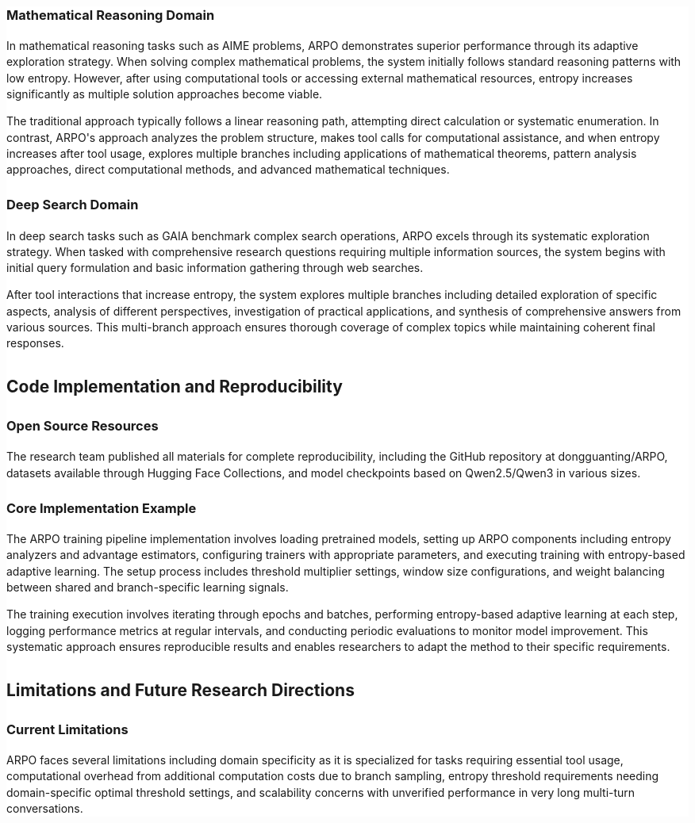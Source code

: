 ### Mathematical Reasoning Domain

In mathematical reasoning tasks such as AIME problems, ARPO demonstrates superior performance through its adaptive exploration strategy. When solving complex mathematical problems, the system initially follows standard reasoning patterns with low entropy. However, after using computational tools or accessing external mathematical resources, entropy increases significantly as multiple solution approaches become viable.

The traditional approach typically follows a linear reasoning path, attempting direct calculation or systematic enumeration. In contrast, ARPO's approach analyzes the problem structure, makes tool calls for computational assistance, and when entropy increases after tool usage, explores multiple branches including applications of mathematical theorems, pattern analysis approaches, direct computational methods, and advanced mathematical techniques.

### Deep Search Domain

In deep search tasks such as GAIA benchmark complex search operations, ARPO excels through its systematic exploration strategy. When tasked with comprehensive research questions requiring multiple information sources, the system begins with initial query formulation and basic information gathering through web searches.

After tool interactions that increase entropy, the system explores multiple branches including detailed exploration of specific aspects, analysis of different perspectives, investigation of practical applications, and synthesis of comprehensive answers from various sources. This multi-branch approach ensures thorough coverage of complex topics while maintaining coherent final responses.

## Code Implementation and Reproducibility

### Open Source Resources

The research team published all materials for complete reproducibility, including the GitHub repository at dongguanting/ARPO, datasets available through Hugging Face Collections, and model checkpoints based on Qwen2.5/Qwen3 in various sizes.

### Core Implementation Example

The ARPO training pipeline implementation involves loading pretrained models, setting up ARPO components including entropy analyzers and advantage estimators, configuring trainers with appropriate parameters, and executing training with entropy-based adaptive learning. The setup process includes threshold multiplier settings, window size configurations, and weight balancing between shared and branch-specific learning signals.

The training execution involves iterating through epochs and batches, performing entropy-based adaptive learning at each step, logging performance metrics at regular intervals, and conducting periodic evaluations to monitor model improvement. This systematic approach ensures reproducible results and enables researchers to adapt the method to their specific requirements.

## Limitations and Future Research Directions

### Current Limitations

ARPO faces several limitations including domain specificity as it is specialized for tasks requiring essential tool usage, computational overhead from additional computation costs due to branch sampling, entropy threshold requirements needing domain-specific optimal threshold settings, and scalability concerns with unverified performance in very long multi-turn conversations.
